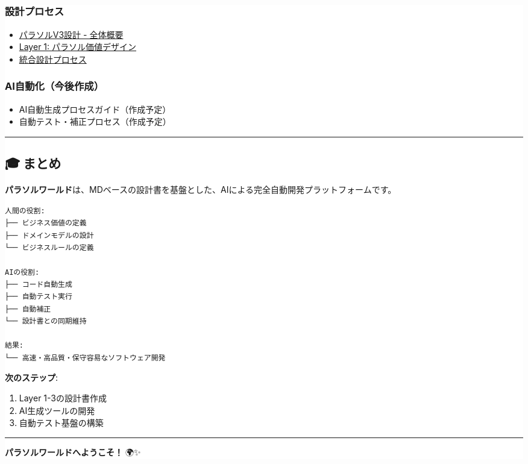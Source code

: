 ### 設計プロセス
- [パラソルV3設計 - 全体概要](./parasol-v3-design-overview.md)
- [Layer 1: パラソル価値デザイン](./parasol-v3-layer1-value-design.md)
- [統合設計プロセス](./parasol-v3-complete-design-breakdown-process.md)

### AI自動化（今後作成）
- AI自動生成プロセスガイド（作成予定）
- 自動テスト・補正プロセス（作成予定）

---

## 🎓 まとめ

**パラソルワールド**は、MDベースの設計書を基盤とした、AIによる完全自動開発プラットフォームです。

```
人間の役割:
├── ビジネス価値の定義
├── ドメインモデルの設計
└── ビジネスルールの定義

AIの役割:
├── コード自動生成
├── 自動テスト実行
├── 自動補正
└── 設計書との同期維持

結果:
└── 高速・高品質・保守容易なソフトウェア開発
```

**次のステップ**:
1. Layer 1-3の設計書作成
2. AI生成ツールの開発
3. 自動テスト基盤の構築

---

**パラソルワールドへようこそ！** 🌍✨
